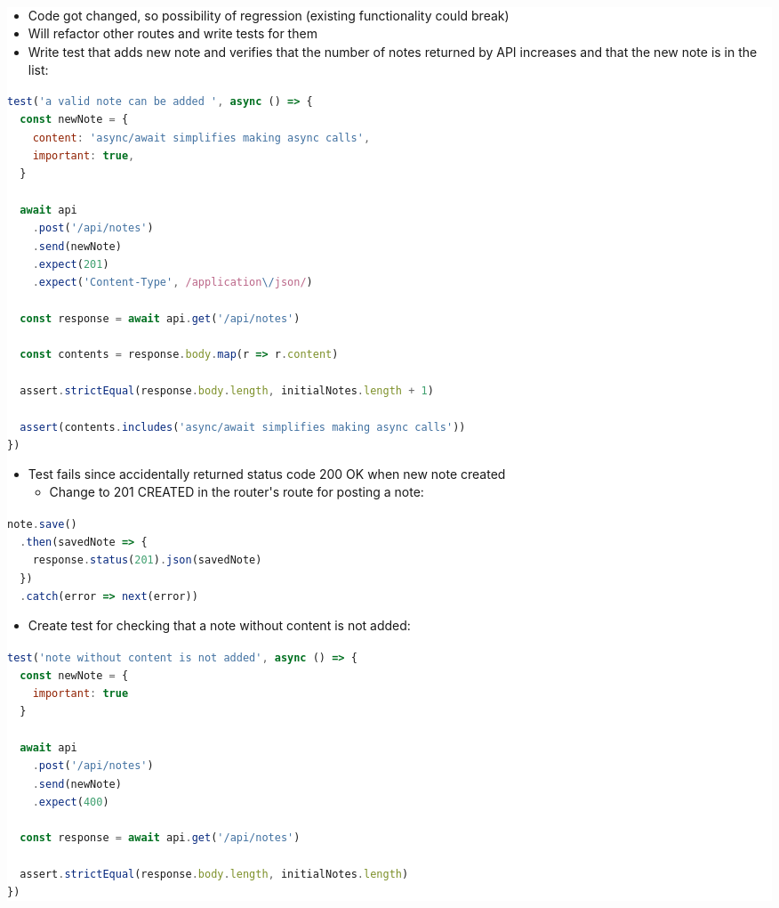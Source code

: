 - Code got changed, so possibility of regression (existing functionality could break)
- Will refactor other routes and write tests for them
- Write test that adds new note and verifies that the number of notes returned by API increases and that the new note is in the list:

```js
test('a valid note can be added ', async () => {
  const newNote = {
    content: 'async/await simplifies making async calls',
    important: true,
  }

  await api
    .post('/api/notes')
    .send(newNote)
    .expect(201)
    .expect('Content-Type', /application\/json/)

  const response = await api.get('/api/notes')

  const contents = response.body.map(r => r.content)

  assert.strictEqual(response.body.length, initialNotes.length + 1)

  assert(contents.includes('async/await simplifies making async calls'))
})
```

- Test fails since accidentally returned status code 200 OK when new note created
  - Change to 201 CREATED in the router's route for posting a note:

```js
note.save()
  .then(savedNote => {
    response.status(201).json(savedNote)
  })
  .catch(error => next(error))
```

- Create test for checking that a note without content is not added:

```js
test('note without content is not added', async () => {
  const newNote = {
    important: true
  }

  await api
    .post('/api/notes')
    .send(newNote)
    .expect(400)

  const response = await api.get('/api/notes')

  assert.strictEqual(response.body.length, initialNotes.length)
})
```
